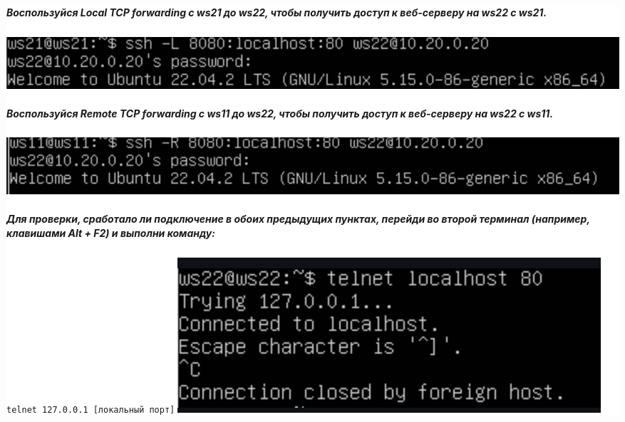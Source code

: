 ##### Воспользуйся *Local TCP forwarding* с ws21 до ws22, чтобы получить доступ к веб-серверу на ws22 с ws21.
![Local TCP forwarding](png/ping8.3.png)

##### Воспользуйся *Remote TCP forwarding* c ws11 до ws22, чтобы получить доступ к веб-серверу на ws22 с ws11.
![Remote TCP forwarding](png/ping8.4.png)

##### Для проверки, сработало ли подключение в обоих предыдущих пунктах, перейди во второй терминал (например, клавишами Alt + F2) и выполни команду:
`telnet 127.0.0.1 [локальный порт]`
![ws22](png/ping8.6.png)
